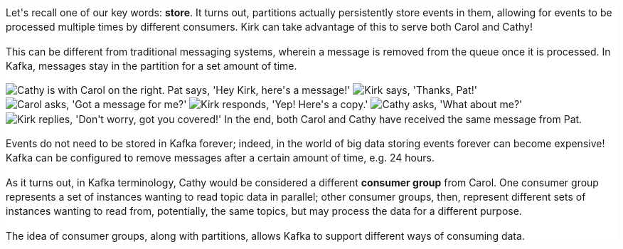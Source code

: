 Let's recall one of our key words: **store**. It turns out, partitions actually persistently store events in them, allowing for events to be processed multiple times by different consumers. Kirk can take advantage of this to serve both Carol and Cathy!

<side-text warning>

This can be different from traditional messaging systems, wherein a message is removed from the queue once it is processed. In Kafka, messages stay in the partition for a set amount of time.

</side-text>

<slide-show width="960px" height="540px" mode="blink">
  <img-popout>
    <img src="/assets/posts/meet-kafka/consumer-groups-01.png" alt="Cathy is with Carol on the right. Pat says, 'Hey Kirk, here's a message!'" />
  </img-popout>
  <img-popout>
    <img src="/assets/posts/meet-kafka/consumer-groups-02.png" alt="Kirk says, 'Thanks, Pat!'" />
  </img-popout>
  <img-popout>
    <img src="/assets/posts/meet-kafka/consumer-groups-03.png" alt="Carol asks, 'Got a message for me?'" />
  </img-popout>
  <img-popout>
    <img src="/assets/posts/meet-kafka/consumer-groups-04.png" alt="Kirk responds, 'Yep! Here's a copy.'" />
  </img-popout>
  <img-popout>
    <img src="/assets/posts/meet-kafka/consumer-groups-05.png" alt="Cathy asks, 'What about me?'" />
  </img-popout>
  <img-popout>
    <img src="/assets/posts/meet-kafka/consumer-groups-06.png" alt="Kirk replies, 'Don't worry, got you covered!' In the end, both Carol and Cathy have received the same message from Pat." />
  </img-popout>
</slide-show>

<side-text>

Events do not need to be stored in Kafka forever; indeed, in the world of big data storing events forever can become expensive! Kafka can be configured to remove messages after a certain amount of time, e.g. 24 hours.

</side-text>

As it turns out, in Kafka terminology, Cathy would be considered a different **consumer group** from Carol. One consumer group represents a set of instances wanting to read topic data in parallel; other consumer groups, then, represent different sets of instances wanting to read from, potentially, the same topics, but may process the data for a different purpose.

The idea of consumer groups, along with partitions, allows Kafka to support different ways of consuming data.
